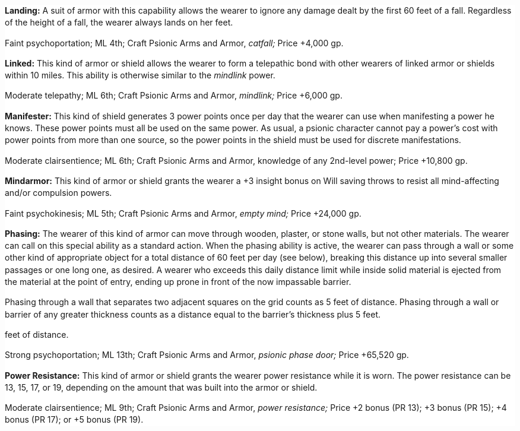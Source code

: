 **Landing:** A suit of armor with this capability allows the wearer to
ignore any damage dealt by the first 60 feet of a fall. Regardless of
the height of a fall, the wearer always lands on her feet.

Faint psychoportation; ML 4th; Craft Psionic Arms and Armor, *catfall;*
Price +4,000 gp.

**Linked:** This kind of armor or shield allows the wearer to form a
telepathic bond with other wearers of linked armor or shields within 10
miles. This ability is otherwise similar to the *mindlink* power.

Moderate telepathy; ML 6th; Craft Psionic Arms and Armor, *mindlink;*
Price +6,000 gp.

**Manifester:** This kind of shield generates 3 power points once per
day that the wearer can use when manifesting a power he knows. These
power points must all be used on the same power. As usual, a psionic
character cannot pay a power’s cost with power points from more than one
source, so the power points in the shield must be used for discrete
manifestations.

Moderate clairsentience; ML 6th; Craft Psionic Arms and Armor, knowledge
of any 2nd-level power; Price +10,800 gp.

**Mindarmor:** This kind of armor or shield grants the wearer a +3
insight bonus on Will saving throws to resist all mind-affecting and/or
compulsion powers.

Faint psychokinesis; ML 5th; Craft Psionic Arms and Armor, *empty mind;*
Price +24,000 gp.

**Phasing:** The wearer of this kind of armor can move through wooden,
plaster, or stone walls, but not other materials. The wearer can call on
this special ability as a standard action. When the phasing ability is
active, the wearer can pass through a wall or some other kind of
appropriate object for a total distance of 60 feet per day (see below),
breaking this distance up into several smaller passages or one long one,
as desired. A wearer who exceeds this daily distance limit while inside
solid material is ejected from the material at the point of entry,
ending up prone in front of the now impassable barrier.

Phasing through a wall that separates two adjacent squares on the grid
counts as 5 feet of distance. Phasing through a wall or barrier of any
greater thickness counts as a distance equal to the barrier’s thickness
plus 5 feet.

feet of distance.

Strong psychoportation; ML 13th; Craft Psionic Arms and Armor, *psionic
phase door;* Price +65,520 gp.

**Power Resistance:** This kind of armor or shield grants the wearer
power resistance while it is worn. The power resistance can be 13, 15,
17, or 19, depending on the amount that was built into the armor or
shield.

Moderate clairsentience; ML 9th; Craft Psionic Arms and Armor, *power
resistance;* Price +2 bonus (PR 13); +3 bonus (PR 15); +4 bonus (PR 17);
or +5 bonus (PR 19).
